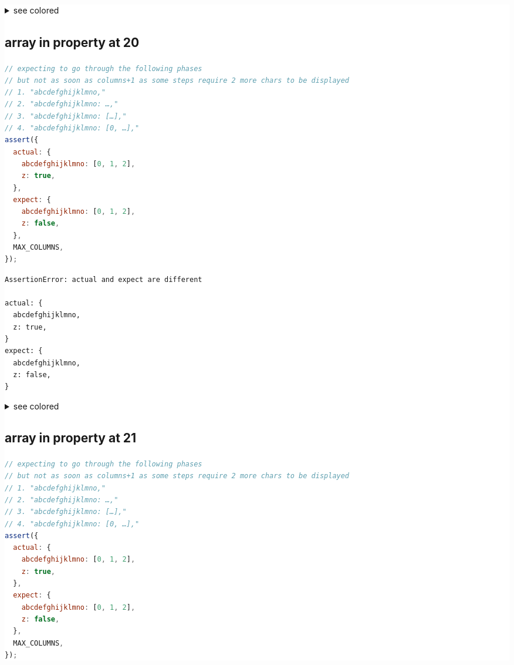 <details><summary>see colored</summary></details>


## array in property at 20

```js
// expecting to go through the following phases
// but not as soon as columns+1 as some steps require 2 more chars to be displayed
// 1. "abcdefghijklmno,"
// 2. "abcdefghijklmno: …,"
// 3. "abcdefghijklmno: […],"
// 4. "abcdefghijklmno: [0, …],"
assert({
  actual: {
    abcdefghijklmno: [0, 1, 2],
    z: true,
  },
  expect: {
    abcdefghijklmno: [0, 1, 2],
    z: false,
  },
  MAX_COLUMNS,
});
```

```console
AssertionError: actual and expect are different

actual: {
  abcdefghijklmno,
  z: true,
}
expect: {
  abcdefghijklmno,
  z: false,
}
```

<details><summary>see colored</summary></details>


## array in property at 21

```js
// expecting to go through the following phases
// but not as soon as columns+1 as some steps require 2 more chars to be displayed
// 1. "abcdefghijklmno,"
// 2. "abcdefghijklmno: …,"
// 3. "abcdefghijklmno: […],"
// 4. "abcdefghijklmno: [0, …],"
assert({
  actual: {
    abcdefghijklmno: [0, 1, 2],
    z: true,
  },
  expect: {
    abcdefghijklmno: [0, 1, 2],
    z: false,
  },
  MAX_COLUMNS,
});
```
